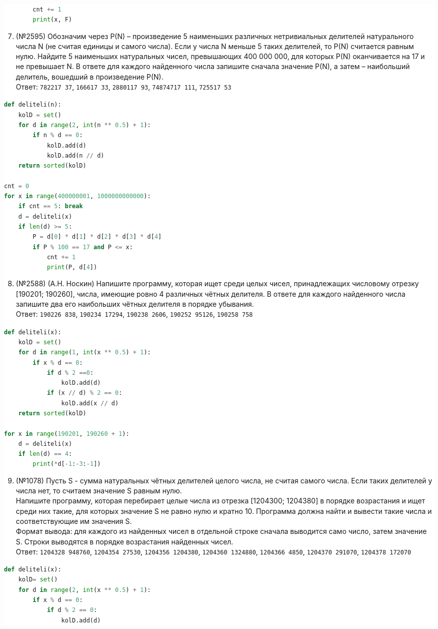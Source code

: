 ```python
        cnt += 1
        print(x, F)
```
7. (№2595) Обозначим через P(N) – произведение 5 наименьших различных нетривиальных делителей натурального числа N (не считая единицы и самого числа). Если у числа N меньше 5 таких делителей, то P(N) считается равным нулю. Найдите 5 наименьших натуральных чисел, превышающих 400 000 000, для которых P(N) оканчивается на 17 и не превышает N. В ответе для каждого найденного числа запишите сначала значение P(N), а затем – наибольший делитель, вошедший в произведение P(N).  
Ответ: `782217 37`, `166617 33`, `2880117 93`, `74874717 111`, `725517 53`
```python
def deliteli(n):
    kolD = set()
    for d in range(2, int(n ** 0.5) + 1):
        if n % d == 0:
            kolD.add(d)
            kolD.add(n // d)
    return sorted(kolD)

cnt = 0
for x in range(400000001, 1000000000000):
    if cnt == 5: break
    d = deliteli(x)
    if len(d) >= 5:
        P = d[0] * d[1] * d[2] * d[3] * d[4]
        if P % 100 == 17 and P <= x:
            cnt += 1
            print(P, d[4])
```
8. (№2588) (А.Н. Носкин) Напишите программу, которая ищет среди целых чисел, принадлежащих числовому отрезку [190201; 190260], числа, имеющие ровно 4 различных чётных делителя. В ответе для каждого найденного числа запишите два его наибольших чётных делителя в порядке убывания.  
Ответ: `190226 838`, `190234 17294`, `190238 2606`, `190252 95126`, `190258 758`
```python
def deliteli(x):
    kolD = set()
    for d in range(1, int(x ** 0.5) + 1):
        if x % d == 0:
            if d % 2 ==0:
                kolD.add(d)
            if (x // d) % 2 == 0:
                kolD.add(x // d)
    return sorted(kolD)

for x in range(190201, 190260 + 1):
    d = deliteli(x)
    if len(d) == 4:
        print(*d[-1:-3:-1])
```
9. (№1078) Пусть S - сумма натуральных чётных делителей целого числа, не считая самого числа. Если таких делителей у числа нет, то считаем значение S равным нулю.  
Напишите программу, которая перебирает целые числа из отрезка [1204300; 1204380] в порядке возрастания и ищет среди них такие, для которых значение S не равно нулю и кратно 10. Программа должна найти и вывести такие числа и соответствующие им значения S.  
Формат вывода: для каждого из найденных чисел в отдельной строке сначала выводится само число, затем значение S. Строки выводятся в порядке возрастания найденных чисел.  
Ответ: `1204328 948760`, `1204354 27530`, `1204356 1204380`, `1204360 1324880`, `1204366 4850`, `1204370 291070`, `1204378 172070`
```python
def deliteli(x):
    kolD= set()
    for d in range(2, int(x ** 0.5) + 1):
        if x % d == 0:
            if d % 2 == 0:
                kolD.add(d)
```